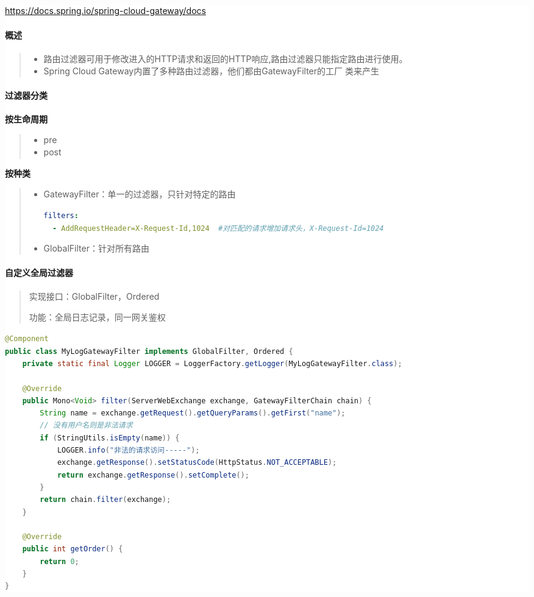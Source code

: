 https://docs.spring.io/spring-cloud-gateway/docs

#### 概述

> - 路由过滤器可用于修改进入的HTTP请求和返回的HTTP响应,路由过滤器只能指定路由进行使用。
> - Spring Cloud Gateway内置了多种路由过滤器，他们都由GatewayFilter的工厂 类来产生

#### 过滤器分类

**按生命周期**

> - pre
> - post

**按种类**

> - GatewayFilter：单一的过滤器，只针对特定的路由
>
>   ```yml
>   filters:
>     - AddRequestHeader=X-Request-Id,1024  #对匹配的请求增加请求头，X-Request-Id=1024
>   ```
>
> - GlobalFilter：针对所有路由

#### 自定义全局过滤器

> 实现接口：GlobalFilter，Ordered
>
> 功能：全局日志记录，同一网关鉴权

```java
@Component
public class MyLogGatewayFilter implements GlobalFilter, Ordered {
    private static final Logger LOGGER = LoggerFactory.getLogger(MyLogGatewayFilter.class);

    @Override
    public Mono<Void> filter(ServerWebExchange exchange, GatewayFilterChain chain) {
        String name = exchange.getRequest().getQueryParams().getFirst("name");
        // 没有用户名则是非法请求
        if (StringUtils.isEmpty(name)) {
            LOGGER.info("非法的请求访问-----");
            exchange.getResponse().setStatusCode(HttpStatus.NOT_ACCEPTABLE);
            return exchange.getResponse().setComplete();
        }
        return chain.filter(exchange);
    }

    @Override
    public int getOrder() {
        return 0;
    }
}
```
